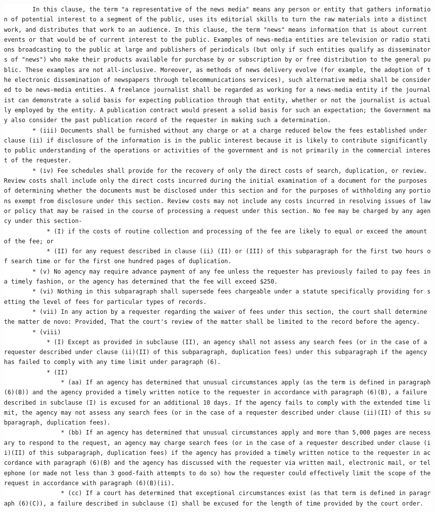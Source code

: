             In this clause, the term "a representative of the news media" means any person or entity that gathers information of potential interest to a segment of the public, uses its editorial skills to turn the raw materials into a distinct work, and distributes that work to an audience. In this clause, the term "news" means information that is about current events or that would be of current interest to the public. Examples of news-media entities are television or radio stations broadcasting to the public at large and publishers of periodicals (but only if such entities qualify as disseminators of "news") who make their products available for purchase by or subscription by or free distribution to the general public. These examples are not all-inclusive. Moreover, as methods of news delivery evolve (for example, the adoption of the electronic dissemination of newspapers through telecommunications services), such alternative media shall be considered to be news-media entities. A freelance journalist shall be regarded as working for a news-media entity if the journalist can demonstrate a solid basis for expecting publication through that entity, whether or not the journalist is actually employed by the entity. A publication contract would present a solid basis for such an expectation; the Government may also consider the past publication record of the requester in making such a determination.
            * (iii) Documents shall be furnished without any charge or at a charge reduced below the fees established under clause (ii) if disclosure of the information is in the public interest because it is likely to contribute significantly to public understanding of the operations or activities of the government and is not primarily in the commercial interest of the requester.
            * (iv) Fee schedules shall provide for the recovery of only the direct costs of search, duplication, or review. Review costs shall include only the direct costs incurred during the initial examination of a document for the purposes of determining whether the documents must be disclosed under this section and for the purposes of withholding any portions exempt from disclosure under this section. Review costs may not include any costs incurred in resolving issues of law or policy that may be raised in the course of processing a request under this section. No fee may be charged by any agency under this section-
                * (I) if the costs of routine collection and processing of the fee are likely to equal or exceed the amount of the fee; or
                * (II) for any request described in clause (ii) (II) or (III) of this subparagraph for the first two hours of search time or for the first one hundred pages of duplication.
            * (v) No agency may require advance payment of any fee unless the requester has previously failed to pay fees in a timely fashion, or the agency has determined that the fee will exceed $250.
            * (vi) Nothing in this subparagraph shall supersede fees chargeable under a statute specifically providing for setting the level of fees for particular types of records.
            * (vii) In any action by a requester regarding the waiver of fees under this section, the court shall determine the matter de novo: Provided, That the court's review of the matter shall be limited to the record before the agency.
            * (viii)
                * (I) Except as provided in subclause (II), an agency shall not assess any search fees (or in the case of a requester described under clause (ii)(II) of this subparagraph, duplication fees) under this subparagraph if the agency has failed to comply with any time limit under paragraph (6).
                * (II)
                    * (aa) If an agency has determined that unusual circumstances apply (as the term is defined in paragraph (6)(B)) and the agency provided a timely written notice to the requester in accordance with paragraph (6)(B), a failure described in subclause (I) is excused for an additional 10 days. If the agency fails to comply with the extended time limit, the agency may not assess any search fees (or in the case of a requester described under clause (ii)(II) of this subparagraph, duplication fees).
                    * (bb) If an agency has determined that unusual circumstances apply and more than 5,000 pages are necessary to respond to the request, an agency may charge search fees (or in the case of a requester described under clause (ii)(II) of this subparagraph, duplication fees) if the agency has provided a timely written notice to the requester in accordance with paragraph (6)(B) and the agency has discussed with the requester via written mail, electronic mail, or telephone (or made not less than 3 good-faith attempts to do so) how the requester could effectively limit the scope of the request in accordance with paragraph (6)(B)(ii).
                    * (cc) If a court has determined that exceptional circumstances exist (as that term is defined in paragraph (6)(C)), a failure described in subclause (I) shall be excused for the length of time provided by the court order.